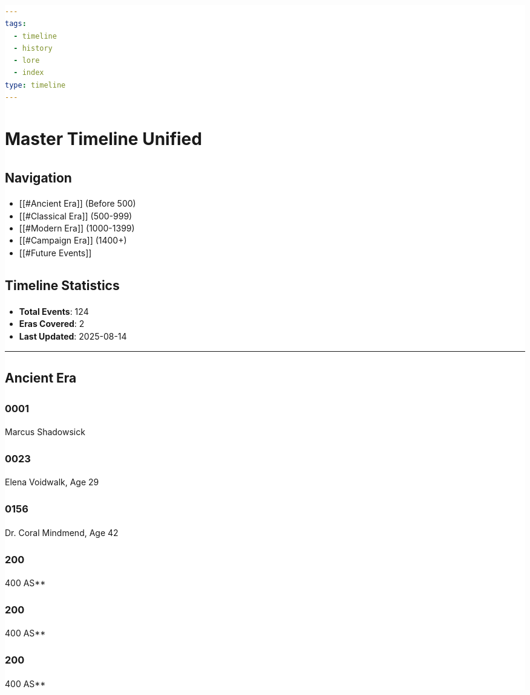 ```yaml
---
tags:
  - timeline
  - history
  - lore
  - index
type: timeline
---
```


# Master Timeline Unified

## Navigation
- [[#Ancient Era]] (Before 500)
- [[#Classical Era]] (500-999)
- [[#Modern Era]] (1000-1399)
- [[#Campaign Era]] (1400+)
- [[#Future Events]]

## Timeline Statistics
- **Total Events**: 124
- **Eras Covered**: 2
- **Last Updated**: 2025-08-14

---

## Ancient Era

### 0001
Marcus Shadowsick

### 0023
Elena Voidwalk, Age 29

### 0156
Dr. Coral Mindmend, Age 42

### 200
400 AS**

### 200
400 AS**

### 200
400 AS**
